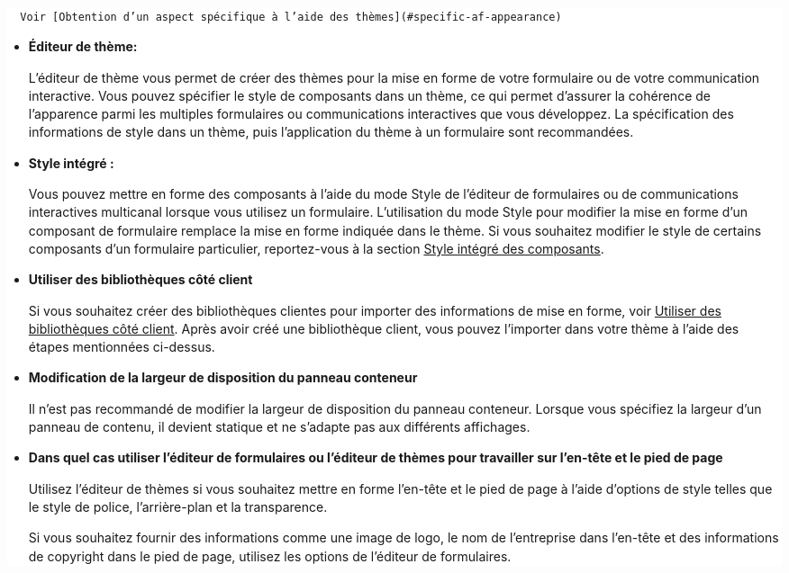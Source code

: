       Voir [Obtention d’un aspect spécifique à l’aide des thèmes](#specific-af-appearance)

   * **Éditeur de thème:**

      L’éditeur de thème vous permet de créer des thèmes pour la mise en forme de votre formulaire ou de votre communication interactive. Vous pouvez spécifier le style de composants dans un thème, ce qui permet d’assurer la cohérence de l’apparence parmi les multiples formulaires ou communications interactives que vous développez. La spécification des informations de style dans un thème, puis l’application du thème à un formulaire sont recommandées.

   * **Style intégré :**

      Vous pouvez mettre en forme des composants à l’aide du mode Style de l’éditeur de formulaires ou de communications interactives multicanal lorsque vous utilisez un formulaire. L’utilisation du mode Style pour modifier la mise en forme d’un composant de formulaire remplace la mise en forme indiquée dans le thème. Si vous souhaitez modifier le style de certains composants d’un formulaire particulier, reportez-vous à la section [Style intégré des composants](/help/forms/using/inline-style-adaptive-forms.md).


* **Utiliser des bibliothèques côté client**

   Si vous souhaitez créer des bibliothèques clientes pour importer des informations de mise en forme, voir [Utiliser des bibliothèques côté client](/help/sites-developing/clientlibs.md). Après avoir créé une bibliothèque client, vous pouvez l’importer dans votre thème à l’aide des étapes mentionnées ci-dessus.

* **Modification de la largeur de disposition du panneau conteneur**

   Il n’est pas recommandé de modifier la largeur de disposition du panneau conteneur. Lorsque vous spécifiez la largeur d’un panneau de contenu, il devient statique et ne s’adapte pas aux différents affichages.

* **Dans quel cas utiliser l’éditeur de formulaires ou l’éditeur de thèmes pour travailler sur l’en-tête et le pied de page**

   Utilisez l’éditeur de thèmes si vous souhaitez mettre en forme l’en-tête et le pied de page à l’aide d’options de style telles que le style de police, l’arrière-plan et la transparence.

   Si vous souhaitez fournir des informations comme une image de logo, le nom de l’entreprise dans l’en-tête et des informations de copyright dans le pied de page, utilisez les options de l’éditeur de formulaires.
